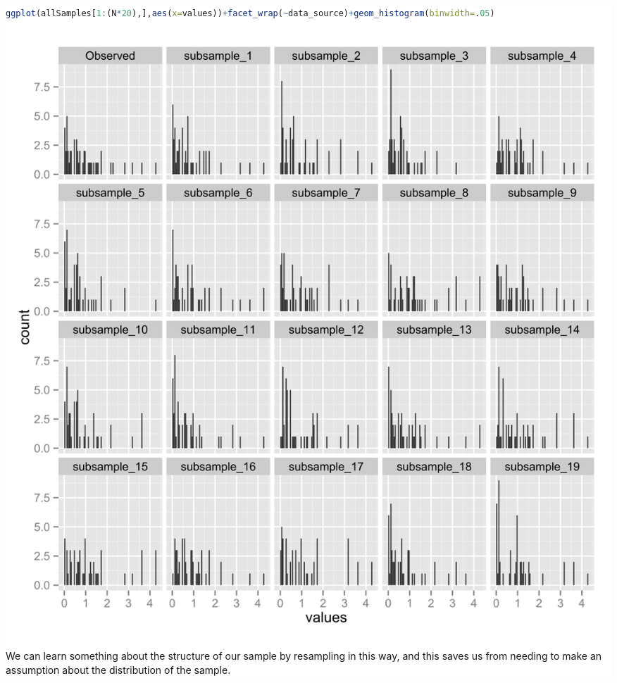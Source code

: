 
```r
ggplot(allSamples[1:(N*20),],aes(x=values))+facet_wrap(~data_source)+geom_histogram(binwidth=.05)
```

![plot of chunk unnamed-chunk-3](/../figs/bootstrapexample/boot-unnamed-chunk-3-1.svg) 

We can learn something about the structure of our sample by resampling in this way, and this saves us from
needing to make an assumption about the distribution of the sample. 

